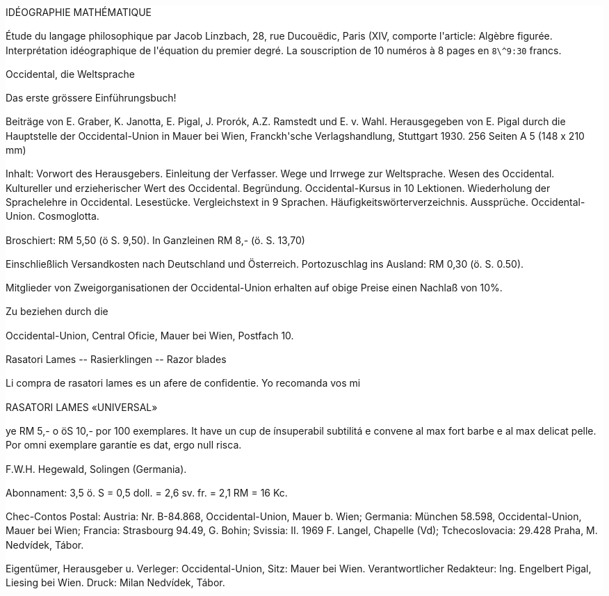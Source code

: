 IDÉOGRAPHIE MATHÉMATIQUE






Étude du langage philosophique par Jacob Linzbach, 28, rue Ducouëdic,
Paris (XIV, comporte l'article: Algèbre figurée. Interprétation
idéographique de l'équation du premier degré. La souscription de 10
numéros à 8 pages en `8\^9:30` francs.



Occidental, die Weltsprache

Das erste grössere Einführungsbuch!

Beiträge von E. Graber, K. Janotta, E. Pigal, J. Prorók, A.Z. Ramstedt
und E. v. Wahl. Herausgegeben von E. Pigal durch die Hauptstelle der
Occidental-Union in Mauer bei Wien, Franckh'sche Verlagshandlung,
Stuttgart 1930. 256 Seiten A 5 (148 x 210 mm)

Inhalt: Vorwort des Herausgebers. Einleitung der Verfasser. Wege und
Irrwege zur Weltsprache. Wesen des Occidental. Kultureller und
erzieherischer Wert des Occidental. Begründung. Occidental-Kursus in 10
Lektionen. Wiederholung der Sprachelehre in Occidental. Lesestücke.
Vergleichstext in 9 Sprachen. Häufigkeitswörterverzeichnis. Aussprüche.
Occidental-Union. Cosmoglotta.

Broschiert: RM 5,50 (ö S. 9,50). In Ganzleinen RM 8,- (ö. S. 13,70)

Einschließlich Versandkosten nach Deutschland und Österreich.
Portozuschlag ins Ausland: RM 0,30 (ö. S. 0.50).

Mitglieder von Zweigorganisationen der Occidental-Union erhalten auf
obige Preise einen Nachlaß von 10%.

Zu beziehen durch die

Occidental-Union, Central Oficie, Mauer bei Wien, Postfach 10.



Rasatori Lames -- Rasierklingen -- Razor blades

Li compra de rasatori lames es un afere de confidentie. Yo recomanda vos
mi

RASATORI LAMES «UNIVERSAL»

ye RM 5,- o öS 10,- por 100 exemplares. It have un cup de ínsuperabil
subtilitá e convene al max fort barbe e al max delicat pelle. Por omni
exemplare garantíe es dat, ergo null risca.

F.W.H. Hegewald, Solingen (Germania).



Abonnament: 3,5 ö. S = 0,5 doll. = 2,6 sv. fr. = 2,1 RM = 16 Kc.

Chec-Contos Postal: Austria: Nr. B-84.868, Occidental-Union, Mauer b.
Wien; Germania: München 58.598, Occidental-Union, Mauer bei Wien;
Francia: Strasbourg 94.49, G. Bohin; Svissia: II. 1969 F. Langel,
Chapelle (Vd); Tchecoslovacia: 29.428 Praha, M. Nedvídek, Tábor.

Eigentümer, Herausgeber u. Verleger: Occidental-Union, Sitz: Mauer bei
Wien. Verantwortlicher Redakteur: Ing. Engelbert Pigal, Liesing bei
Wien. Druck: Milan Nedvídek, Tábor.